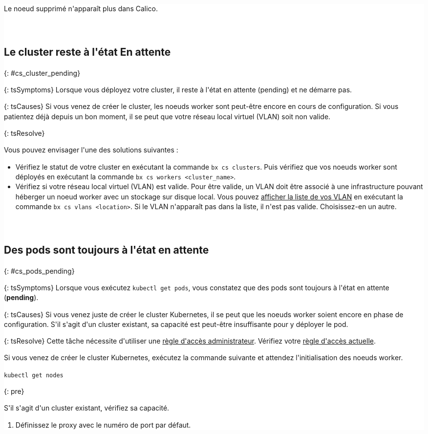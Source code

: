 Le noeud supprimé n'apparaît plus dans Calico.

<br />


## Le cluster reste à l'état En attente
{: #cs_cluster_pending}

{: tsSymptoms}
Lorsque vous déployez votre cluster, il reste à l'état en attente (pending) et ne démarre pas.

{: tsCauses}
Si vous venez de créer le cluster, les noeuds worker sont peut-être encore en cours de configuration. Si vous patientez déjà depuis un bon moment, il se peut que votre réseau local virtuel (VLAN) soit non valide.

{: tsResolve}

Vous pouvez envisager l'une des solutions suivantes :
  - Vérifiez le statut de votre cluster en exécutant la commande `bx cs clusters`. Puis vérifiez que vos noeuds worker sont déployés en exécutant la commande `bx cs workers <cluster_name>`.
  - Vérifiez si votre réseau local virtuel (VLAN) est valide. Pour être valide, un VLAN doit être associé à une infrastructure pouvant héberger un noeud worker avec un stockage sur disque local. Vous pouvez [afficher la liste de vos VLAN](/docs/containers/cs_cli_reference.html#cs_vlans) en exécutant la commande `bx cs vlans <location>`. Si le VLAN n'apparaît pas dans la liste, il n'est pas valide. Choisissez-en un autre.

<br />


## Des pods sont toujours à l'état en attente
{: #cs_pods_pending}

{: tsSymptoms}
Lorsque vous exécutez `kubectl get pods`, vous constatez que des pods sont toujours à l'état en attente (**pending**).

{: tsCauses}
Si vous venez juste de créer le cluster Kubernetes, il se peut que les noeuds worker soient encore en phase de configuration. S'il s'agit d'un cluster existant, sa capacité est peut-être insuffisante pour y déployer le pod.

{: tsResolve}
Cette tâche nécessite d'utiliser une [règle d'accès administrateur](cs_users.html#access_policies). Vérifiez votre [règle d'accès actuelle](cs_users.html#infra_access).

Si vous venez de créer le cluster Kubernetes, exécutez la commande suivante et attendez l'initialisation des noeuds worker.

```
kubectl get nodes
```
{: pre}

S'il s'agit d'un cluster existant, vérifiez sa capacité.

1.  Définissez le proxy avec le numéro de port par défaut.
